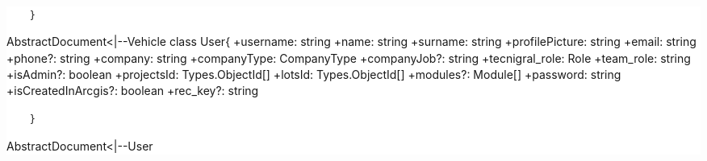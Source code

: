         }
AbstractDocument<|--Vehicle
class User{
            +username: string
+name: string
+surname: string
+profilePicture: string
+email: string
+phone?: string
+company: string
+companyType: CompanyType
+companyJob?: string
+tecnigral_role: Role
+team_role: string
+isAdmin?: boolean
+projectsId: Types.ObjectId[]
+lotsId: Types.ObjectId[]
+modules?: Module[]
+password: string
+isCreatedInArcgis?: boolean
+rec_key?: string
            
        }
AbstractDocument<|--User
```
